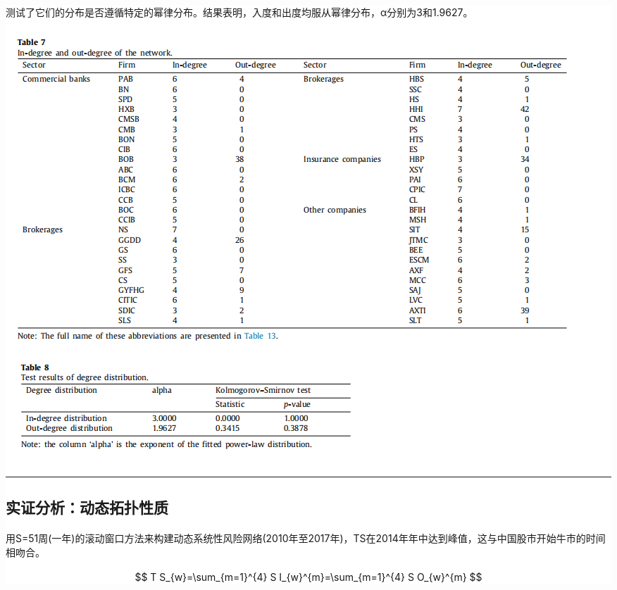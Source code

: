 测试了它们的分布是否遵循特定的幂律分布。结果表明，入度和出度均服从幂律分布，α分别为3和1.9627。

![h:300](%E5%87%BA%E5%BA%A6%E5%85%A5%E5%BA%A6.png) ![h:180](%E5%B9%82%E5%BE%8B%E6%A3%80%E9%AA%8C.png)


---

## 实证分析：动态拓扑性质

用S=51周(一年)的滚动窗口方法来构建动态系统性风险网络(2010年至2017年)，TS在2014年年中达到峰值，这与中国股市开始牛市的时间相吻合。

$$
T S_{w}=\sum_{m=1}^{4} S I_{w}^{m}=\sum_{m=1}^{4} S O_{w}^{m}
$$
